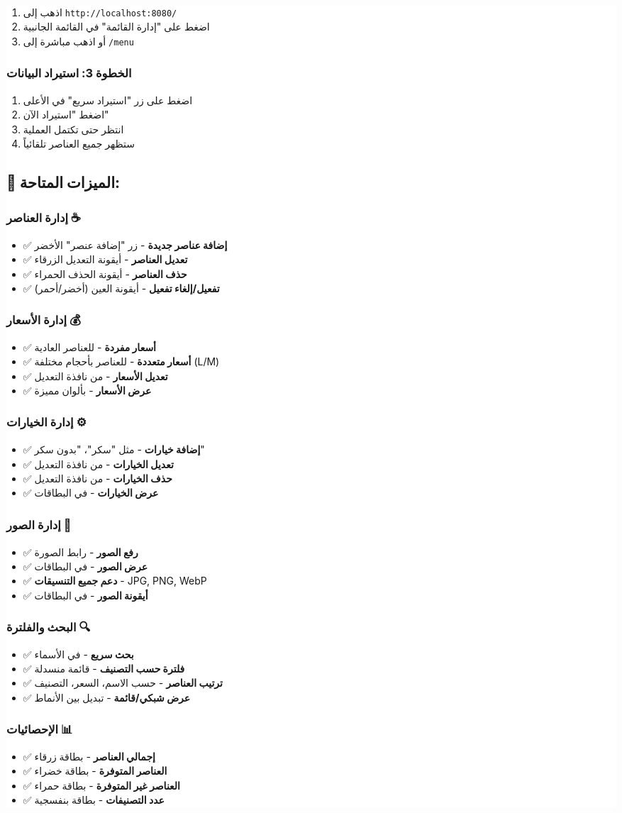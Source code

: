 1. اذهب إلى `http://localhost:8080/`
2. اضغط على "إدارة القائمة" في القائمة الجانبية
3. أو اذهب مباشرة إلى `/menu`

### **الخطوة 3: استيراد البيانات**

1. اضغط على زر "استيراد سريع" في الأعلى
2. اضغط "استيراد الآن"
3. انتظر حتى تكتمل العملية
4. ستظهر جميع العناصر تلقائياً

## 🎨 الميزات المتاحة:

### **إدارة العناصر** ☕

- ✅ **إضافة عناصر جديدة** - زر "إضافة عنصر" الأخضر
- ✅ **تعديل العناصر** - أيقونة التعديل الزرقاء
- ✅ **حذف العناصر** - أيقونة الحذف الحمراء
- ✅ **تفعيل/إلغاء تفعيل** - أيقونة العين (أخضر/أحمر)

### **إدارة الأسعار** 💰

- ✅ **أسعار مفردة** - للعناصر العادية
- ✅ **أسعار متعددة** - للعناصر بأحجام مختلفة (L/M)
- ✅ **تعديل الأسعار** - من نافذة التعديل
- ✅ **عرض الأسعار** - بألوان مميزة

### **إدارة الخيارات** ⚙️

- ✅ **إضافة خيارات** - مثل "سكر"، "بدون سكر"
- ✅ **تعديل الخيارات** - من نافذة التعديل
- ✅ **حذف الخيارات** - من نافذة التعديل
- ✅ **عرض الخيارات** - في البطاقات

### **إدارة الصور** 📸

- ✅ **رفع الصور** - رابط الصورة
- ✅ **عرض الصور** - في البطاقات
- ✅ **دعم جميع التنسيقات** - JPG, PNG, WebP
- ✅ **أيقونة الصور** - في البطاقات

### **البحث والفلترة** 🔍

- ✅ **بحث سريع** - في الأسماء
- ✅ **فلترة حسب التصنيف** - قائمة منسدلة
- ✅ **ترتيب العناصر** - حسب الاسم، السعر، التصنيف
- ✅ **عرض شبكي/قائمة** - تبديل بين الأنماط

### **الإحصائيات** 📊

- ✅ **إجمالي العناصر** - بطاقة زرقاء
- ✅ **العناصر المتوفرة** - بطاقة خضراء
- ✅ **العناصر غير المتوفرة** - بطاقة حمراء
- ✅ **عدد التصنيفات** - بطاقة بنفسجية
